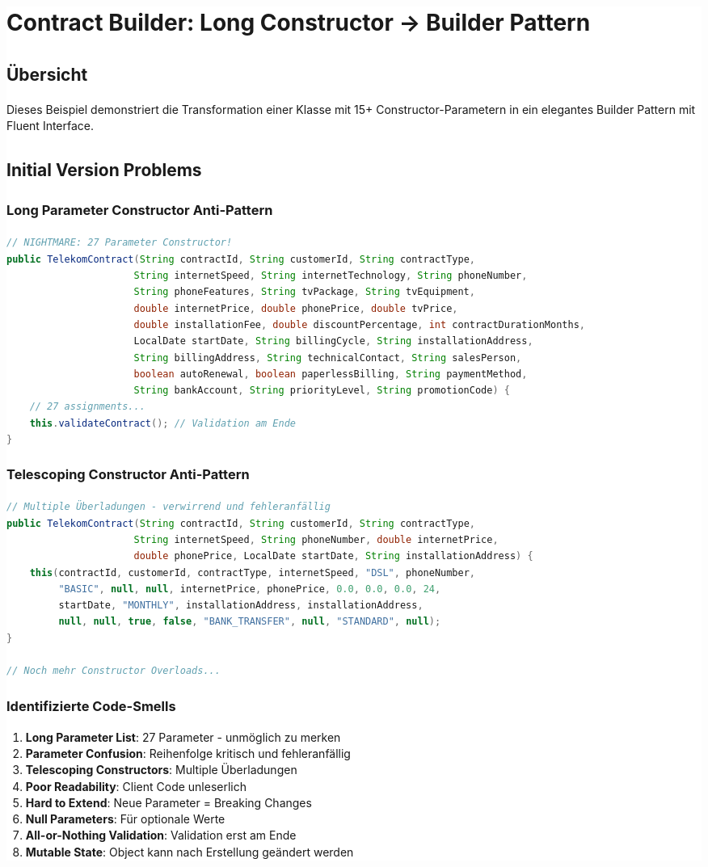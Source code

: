 # Contract Builder: Long Constructor → Builder Pattern

## Übersicht

Dieses Beispiel demonstriert die Transformation einer Klasse mit 15+ Constructor-Parametern in ein elegantes Builder Pattern mit Fluent Interface.

## Initial Version Problems

### Long Parameter Constructor Anti-Pattern

```java
// NIGHTMARE: 27 Parameter Constructor!
public TelekomContract(String contractId, String customerId, String contractType,
                      String internetSpeed, String internetTechnology, String phoneNumber,
                      String phoneFeatures, String tvPackage, String tvEquipment,
                      double internetPrice, double phonePrice, double tvPrice,
                      double installationFee, double discountPercentage, int contractDurationMonths,
                      LocalDate startDate, String billingCycle, String installationAddress,
                      String billingAddress, String technicalContact, String salesPerson,
                      boolean autoRenewal, boolean paperlessBilling, String paymentMethod,
                      String bankAccount, String priorityLevel, String promotionCode) {
    // 27 assignments...
    this.validateContract(); // Validation am Ende
}
```

### Telescoping Constructor Anti-Pattern

```java
// Multiple Überladungen - verwirrend und fehleranfällig
public TelekomContract(String contractId, String customerId, String contractType,
                      String internetSpeed, String phoneNumber, double internetPrice,
                      double phonePrice, LocalDate startDate, String installationAddress) {
    this(contractId, customerId, contractType, internetSpeed, "DSL", phoneNumber,
         "BASIC", null, null, internetPrice, phonePrice, 0.0, 0.0, 0.0, 24,
         startDate, "MONTHLY", installationAddress, installationAddress,
         null, null, true, false, "BANK_TRANSFER", null, "STANDARD", null);
}

// Noch mehr Constructor Overloads...
```

### Identifizierte Code-Smells

1. **Long Parameter List**: 27 Parameter - unmöglich zu merken
2. **Parameter Confusion**: Reihenfolge kritisch und fehleranfällig
3. **Telescoping Constructors**: Multiple Überladungen
4. **Poor Readability**: Client Code unleserlich
5. **Hard to Extend**: Neue Parameter = Breaking Changes
6. **Null Parameters**: Für optionale Werte
7. **All-or-Nothing Validation**: Validation erst am Ende
8. **Mutable State**: Object kann nach Erstellung geändert werden

